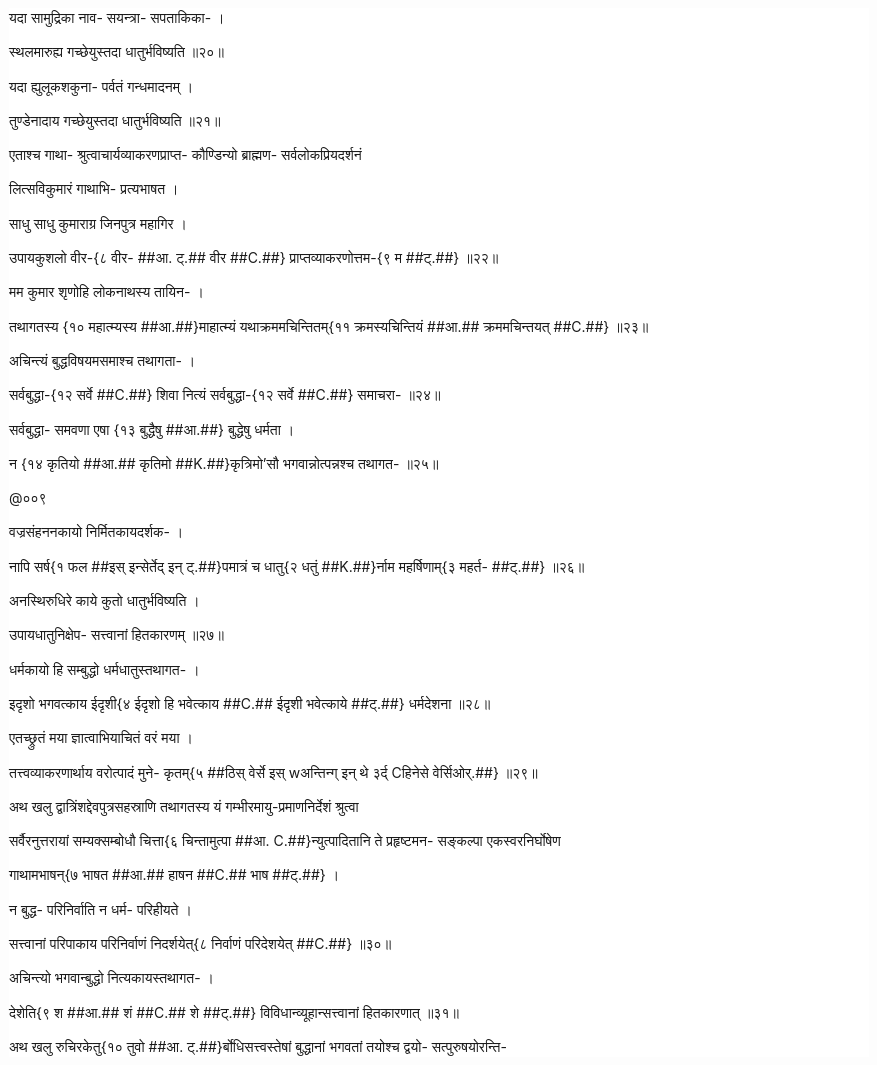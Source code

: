यदा सामुद्रिका नाव- सयन्त्रा- सपताकिका- ।

स्थलमारुह्य गच्छेयुस्तदा धातुर्भविष्यति ॥२०॥

यदा ह्युलूकशकुना- पर्वतं गन्धमादनम् ।

तुण्डेनादाय गच्छेयुस्तदा धातुर्भविष्यति ॥२१॥

एताश्च गाथा- श्रुत्वाचार्यव्याकरणप्राप्त- कौण्डिन्यो ब्राह्मण- सर्वलोकप्रियदर्शनं

लित्सविकुमारं गाथाभि- प्रत्यभाषत ।

साधु साधु कुमाराग्र जिनपुत्र महागिर ।

उपायकुशलो वीर-{८ वीर- ##आ. ट्.## वीर ##C.##} प्राप्तव्याकरणोत्तम-{९ म ##ट्.##} ॥२२॥

मम कुमार शृणोहि लोकनाथस्य तायिन- ।

तथागतस्य {१० महात्म्यस्य ##आ.##}माहात्म्यं यथाक्रममचिन्तितम्{११ क्रमस्यचिन्तियं ##आ.## क्रममचिन्तयत् ##C.##} ॥२३॥

अचिन्त्यं बुद्धविषयमसमाश्च तथागता- ।

सर्वबुद्धा-{१२ सर्वे ##C.##} शिवा नित्यं सर्वबुद्धा-{१२ सर्वे ##C.##} समाचरा- ॥२४॥

सर्वबुद्धा- समवणा एषा {१३ बुद्धैषु ##आ.##} बुद्धेषु धर्मता ।

न {१४ कृतियो ##आ.## कृतिमो ##K.##}कृत्रिमो’सौ भगवान्नोत्पन्नश्च तथागत- ॥२५॥

@००९

वज्रसंहननकायो निर्मितकायदर्शक- ।

नापि सर्ष{१ फल ##इस् इन्सेर्तेद् इन् ट्.##}पमात्रं च धातु{२ धतुं ##K.##}र्नाम महर्षिणाम्{३ महर्त- ##ट्.##} ॥२६॥

अनस्थिरुधिरे काये कुतो धातुर्भविष्यति ।

उपायधातुनिक्षेप- सत्त्वानां हितकारणम् ॥२७॥

धर्मकायो हि सम्बुद्धो धर्मधातुस्तथागत- ।

इदृशो भगवत्काय ईदृशी{४ ईदृशो हि भवेत्काय ##C.## ईदृशी भवेत्काये ##ट्.##} धर्मदेशना ॥२८॥

एतच्छ्रुतं मया ज्ञात्वाभियाचितं वरं मया ।

तत्त्वव्याकरणार्थाय वरोत्पादं मुने- कृतम्{५ ##ठिस् वेर्से इस् wअन्तिन्ग् इन् थे ३र्द् Cहिनेसे वेर्सिओर्.##} ॥२९॥ 

अथ खलु द्वात्रिंशद्देवपुत्रसहस्राणि तथागतस्य यं गम्भीरमायु-प्रमाणनिर्देशं श्रुत्वा

सर्वैरनुत्तरायां सम्यक्सम्बोधौ चित्ता{६ चिन्तामुत्पा ##आ. C.##}न्युत्पादितानि ते प्रहृष्टमन- सङ्कल्पा एकस्वरनिर्घोषेण

गाथामभाषन्{७ भाषत ##आ.## हाषन ##C.## भाष ##ट्.##} ।

न बुद्ध- परिनिर्वाति न धर्म- परिहीयते ।

सत्त्वानां परिपाकाय परिनिर्वाणं निदर्शयेत्{८ निर्वाणं परिदेशयेत् ##C.##} ॥३०॥

अचिन्त्यो भगवान्बुद्धो नित्यकायस्तथागत- ।

देशेति{९ श ##आ.## शं ##C.## शे ##ट्.##} विविधान्व्यूहान्सत्त्वानां हितकारणात् ॥३१॥

अथ खलु रुचिरकेतु{१० तुवो ##आ. ट्.##}र्बोधिसत्त्वस्तेषां बुद्धानां भगवतां तयोश्च द्वयो- सत्पुरुषयोरन्ति-
